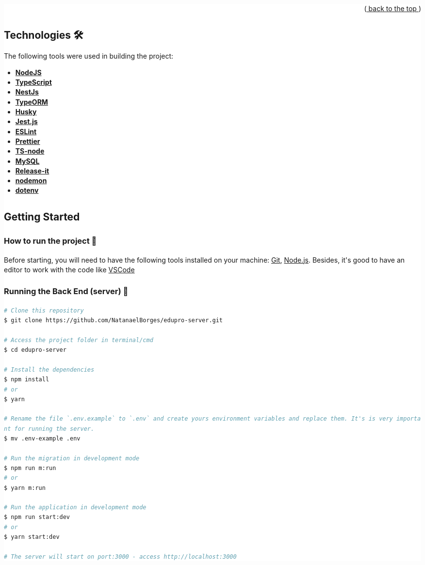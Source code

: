 <p  align="right">(<a  href="#top"> back to the top </a>)</p>

## Technologies 🛠

The following tools were used in building the project:

- **[NodeJS](https://nodejs.org/en/)**
- **[TypeScript](https://www.typescriptlang.org/)**
- **[NestJs](https://nestjs.com/)**
- **[TypeORM](https://typeorm.io/)**
- **[Husky](https://www.npmjs.com/package/husky)**
- **[Jest.js](https://jestjs.io/)**
- **[ESLint](https://eslint.org/)**
- **[Prettier](https://prettier.io/)**
- **[TS-node](https://typestrong.org/ts-node/)**
- **[MySQL](https://www.mysql.com/)**
- **[Release-it](https://github.com/release-it/release-it)**
- **[nodemon](https://nodemon.io/)**
- **[dotenv](https://github.com/motdotla/dotenv)**

## Getting Started

### How to run the project 🚀

Before starting, you will need to have the following tools installed on your machine: [Git](https://git-scm.com/), [Node.js](https://nodejs.org/). Besides, it's good to have an editor to work with the code like [VSCode](https://code.visualstudio.com/)

### Running the Back End (server) 🎲

```bash
# Clone this repository
$ git clone https://github.com/NatanaelBorges/edupro-server.git

# Access the project folder in terminal/cmd
$ cd edupro-server

# Install the dependencies
$ npm install
# or
$ yarn

# Rename the file `.env.example` to `.env` and create yours environment variables and replace them. It's is very important for running the server.
$ mv .env-example .env

# Run the migration in development mode
$ npm run m:run
# or
$ yarn m:run

# Run the application in development mode
$ npm run start:dev
# or
$ yarn start:dev

# The server will start on port:3000 - access http://localhost:3000
```
